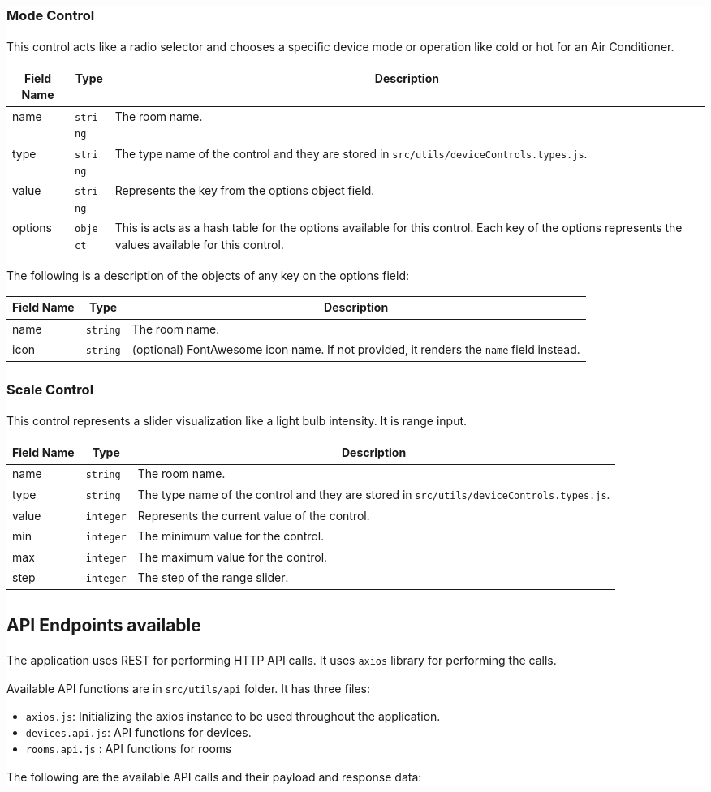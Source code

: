 ### Mode Control

This control acts like a radio selector and chooses a specific device mode or operation like cold or hot for an Air Conditioner.

|Field Name|Type | Description|
|--|--|--|
|name|`string`|The room name.|
|type|`string`|The type name of the control and they are stored in `src/utils/deviceControls.types.js`.|
|value|`string`|Represents the key from the options object field.|
|options|`object`|This is acts as a hash table for the options available for this control. Each key of the options represents the values available for this control.|

The following is a description of the objects of any key on the options field:

|Field Name|Type | Description|
|--|--|--|
|name|`string`|The room name.|
|icon|`string`|(optional) FontAwesome icon name. If not provided, it renders the `name` field instead. |


### Scale Control

This control represents a slider visualization like a light bulb intensity. It is range input.

|Field Name|Type | Description|
|--|--|--|
|name|`string`|The room name.|
|type|`string`|The type name of the control and they are stored in `src/utils/deviceControls.types.js`.|
|value|`integer`|Represents the current value of the control.|
|min|`integer`|The minimum value for the control.|
|max|`integer`|The maximum value for the control.|
|step|`integer`|The step of the range slider.|

## API Endpoints available

The application uses REST for performing HTTP API calls. It uses `axios` library for performing the calls.


Available API functions are in `src/utils/api` folder. It has three files:

- `axios.js`: Initializing the axios instance to be used throughout the application.
- `devices.api.js`: API functions for devices.
- `rooms.api.js` : API functions for rooms

The following are the available API calls and their payload and response data:
